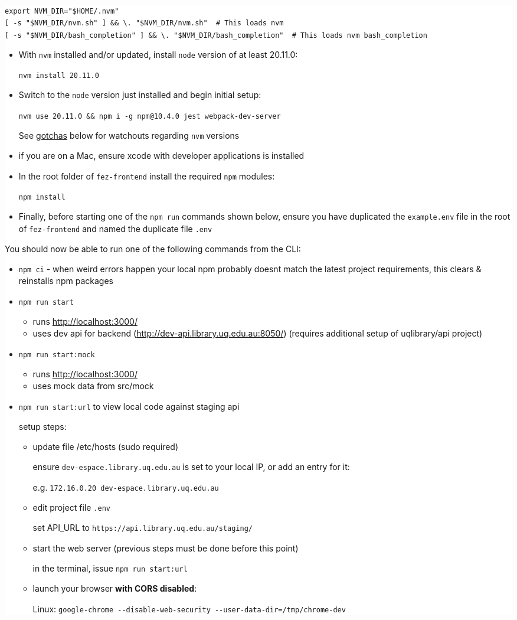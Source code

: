    ```
   export NVM_DIR="$HOME/.nvm"
   [ -s "$NVM_DIR/nvm.sh" ] && \. "$NVM_DIR/nvm.sh"  # This loads nvm
   [ -s "$NVM_DIR/bash_completion" ] && \. "$NVM_DIR/bash_completion"  # This loads nvm bash_completion
   ```
- With `nvm` installed and/or updated, install `node` version of at least 20.11.0:

   ```
   nvm install 20.11.0 
   ```

- Switch to the `node` version just installed and begin initial setup:
  ```
  nvm use 20.11.0 && npm i -g npm@10.4.0 jest webpack-dev-server
  ```
  See [gotchas](#gotchas) below for watchouts regarding `nvm` versions
  
- if you are on a Mac, ensure xcode with developer applications is installed
  
- In the root folder of `fez-frontend` install the required `npm` modules:

   ```
   npm install
   ```

- Finally, before starting one of the `npm run` commands shown below, ensure you have duplicated the `example.env` file in the root of `fez-frontend` and named the duplicate file `.env`

You should now be able to run one of the following commands from the CLI:

- `npm ci` - when weird errors happen your local npm probably doesnt match the latest project requirements, this
  clears & reinstalls npm packages
- `npm run start`
  - runs <http://localhost:3000/>
  - uses dev api for backend (<http://dev-api.library.uq.edu.au:8050/>) (requires additional setup of uqlibrary/api
    project)
- `npm run start:mock`
  - runs <http://localhost:3000/>
  - uses mock data from src/mock
- `npm run start:url` to view local code against staging api

   setup steps:
    - update file /etc/hosts (sudo required)

      ensure `dev-espace.library.uq.edu.au` is set to your local IP, or add an entry for it:

      e.g. `172.16.0.20 dev-espace.library.uq.edu.au`
    - edit project file `.env`

      set API_URL to `https://api.library.uq.edu.au/staging/`
    - start the web server (previous steps must be done before this point)

      in the terminal, issue `npm run start:url`
    - launch your browser **with CORS disabled**:

      Linux: `google-chrome --disable-web-security --user-data-dir=/tmp/chrome-dev`
